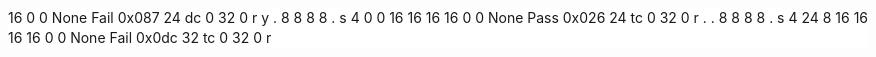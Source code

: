 16
0
0
None
Fail
0x087
24
dc
0
32
0
r
y
.
8
8
8
8
.
s
4
0
0
16
16
16
16
0
0
None
Pass
0x026
24
tc
0
32
0
r
.
.
8
8
8
8
.
s
4
24
8
16
16
16
16
0
0
None
Fail
0x0dc
32
tc
0
32
0
r